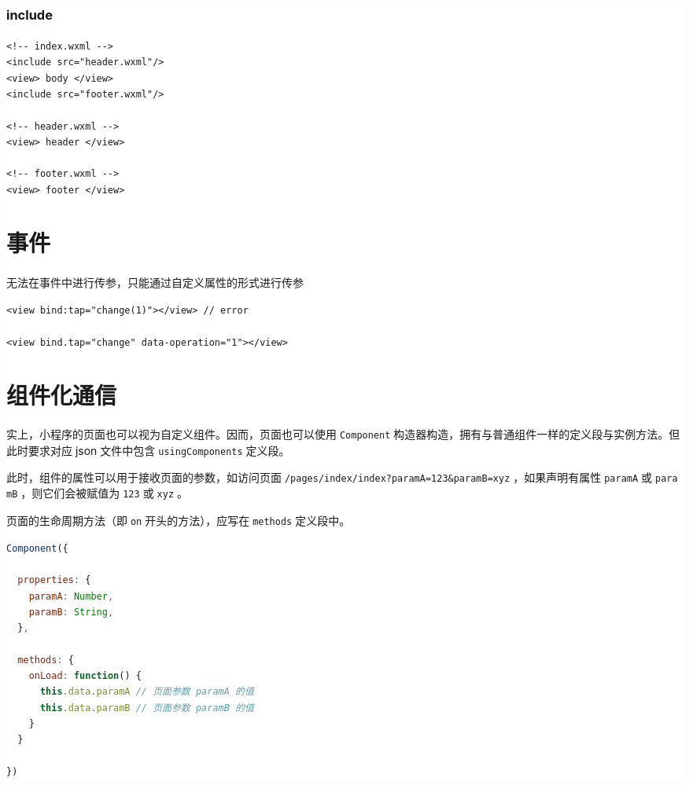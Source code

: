 ### include

```vue
<!-- index.wxml -->
<include src="header.wxml"/>
<view> body </view>
<include src="footer.wxml"/>

<!-- header.wxml -->
<view> header </view>

<!-- footer.wxml -->
<view> footer </view>
```

# 事件

无法在事件中进行传参，只能通过自定义属性的形式进行传参

```vue
<view bind:tap="change(1)"></view> // error 

<view bind.tap="change" data-operation="1"></view>
```

# 组件化通信

实上，小程序的页面也可以视为自定义组件。因而，页面也可以使用 `Component` 构造器构造，拥有与普通组件一样的定义段与实例方法。但此时要求对应 json 文件中包含 `usingComponents` 定义段。

此时，组件的属性可以用于接收页面的参数，如访问页面 `/pages/index/index?paramA=123&paramB=xyz` ，如果声明有属性 `paramA` 或 `paramB` ，则它们会被赋值为 `123` 或 `xyz` 。

页面的生命周期方法（即 `on` 开头的方法），应写在 `methods` 定义段中。

```js
Component({

  properties: {
    paramA: Number,
    paramB: String,
  },

  methods: {
    onLoad: function() {
      this.data.paramA // 页面参数 paramA 的值
      this.data.paramB // 页面参数 paramB 的值
    }
  }

})
```
